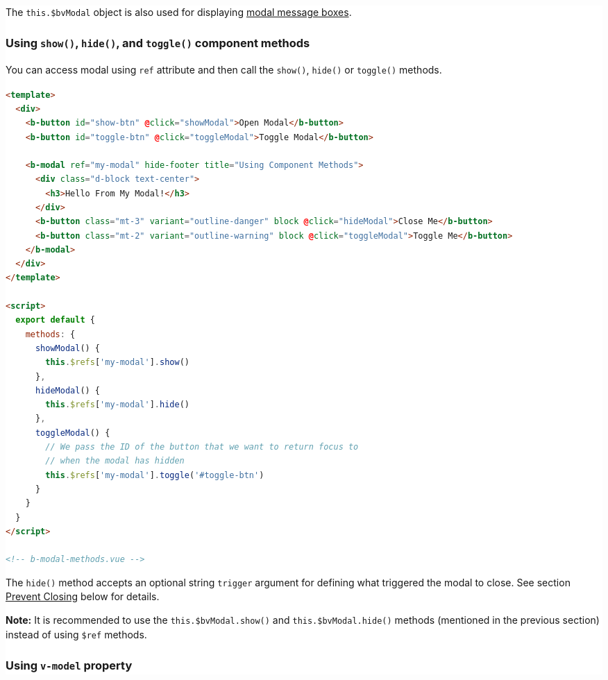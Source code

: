 The `this.$bvModal` object is also used for displaying [modal message boxes](#modal-message-boxes).

### Using `show()`, `hide()`, and `toggle()` component methods

You can access modal using `ref` attribute and then call the `show()`, `hide()` or `toggle()`
methods.

```html
<template>
  <div>
    <b-button id="show-btn" @click="showModal">Open Modal</b-button>
    <b-button id="toggle-btn" @click="toggleModal">Toggle Modal</b-button>

    <b-modal ref="my-modal" hide-footer title="Using Component Methods">
      <div class="d-block text-center">
        <h3>Hello From My Modal!</h3>
      </div>
      <b-button class="mt-3" variant="outline-danger" block @click="hideModal">Close Me</b-button>
      <b-button class="mt-2" variant="outline-warning" block @click="toggleModal">Toggle Me</b-button>
    </b-modal>
  </div>
</template>

<script>
  export default {
    methods: {
      showModal() {
        this.$refs['my-modal'].show()
      },
      hideModal() {
        this.$refs['my-modal'].hide()
      },
      toggleModal() {
        // We pass the ID of the button that we want to return focus to
        // when the modal has hidden
        this.$refs['my-modal'].toggle('#toggle-btn')
      }
    }
  }
</script>

<!-- b-modal-methods.vue -->
```

The `hide()` method accepts an optional string `trigger` argument for defining what triggered the
modal to close. See section [Prevent Closing](#prevent-closing) below for details.

**Note:** It is recommended to use the `this.$bvModal.show()` and `this.$bvModal.hide()` methods
(mentioned in the previous section) instead of using `$ref` methods.

### Using `v-model` property
